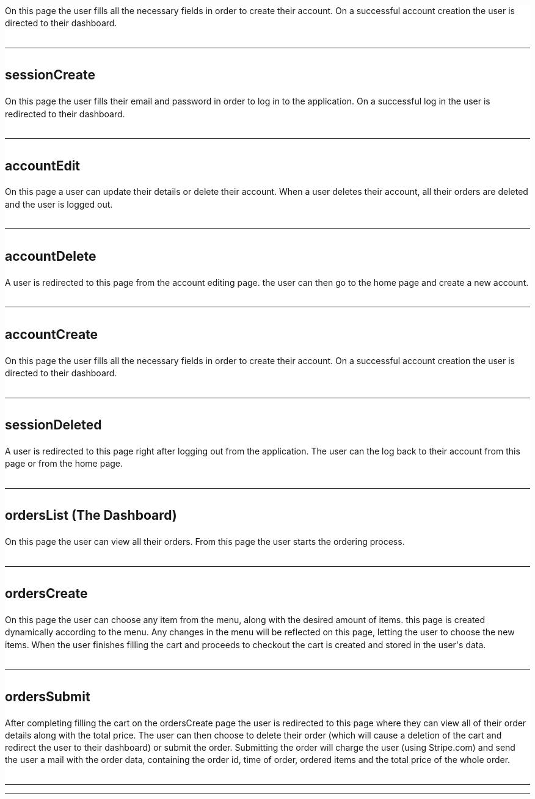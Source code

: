 On this page the user fills all the necessary fields in order to create their account. On a successful account creation the user is directed to their dashboard.
##
-----
## sessionCreate
On this page the user fills their email and password in order to log in to the application. On a successful log in the user is redirected to their dashboard.
##
-----
## accountEdit
On this page a user can update their details or delete their account. When a user deletes their account, all their orders are deleted and the user is logged out.
##
-----
## accountDelete
A user is redirected to this page from the account editing page. the user can then go to the home page and create a new account.
##
-----
## accountCreate
On this page the user fills all the necessary fields in order to create their account. On a successful account creation the user is directed to their dashboard.
##
-----
## sessionDeleted
A user is redirected to this page right after logging out from the application. The user can the log back to their account from this page or from the home page.
##
-----
## ordersList (The Dashboard)
On this page the user can view all their orders. From this page the user starts the ordering process.
##
-----
## ordersCreate
On this page the user can choose any item from the menu, along with the desired amount of items. this page is created dynamically according to the menu. Any changes in the menu will be reflected on this page, letting the user to choose the new items. When the user finishes filling the cart and proceeds to checkout the cart is created and stored in the user's data.
##
-----
## ordersSubmit
After completing filling the cart on the ordersCreate page the user is redirected to this page where they can view all of their order details along with the total price. The user can then choose to delete their order (which will cause a deletion of the cart and redirect the user to their dashboard) or submit the order. Submitting the order will charge the user (using Stripe.com) and send the user a mail with the order data, containing the order id, time of order, ordered items and the total price of the whole order.
##
-----
_____